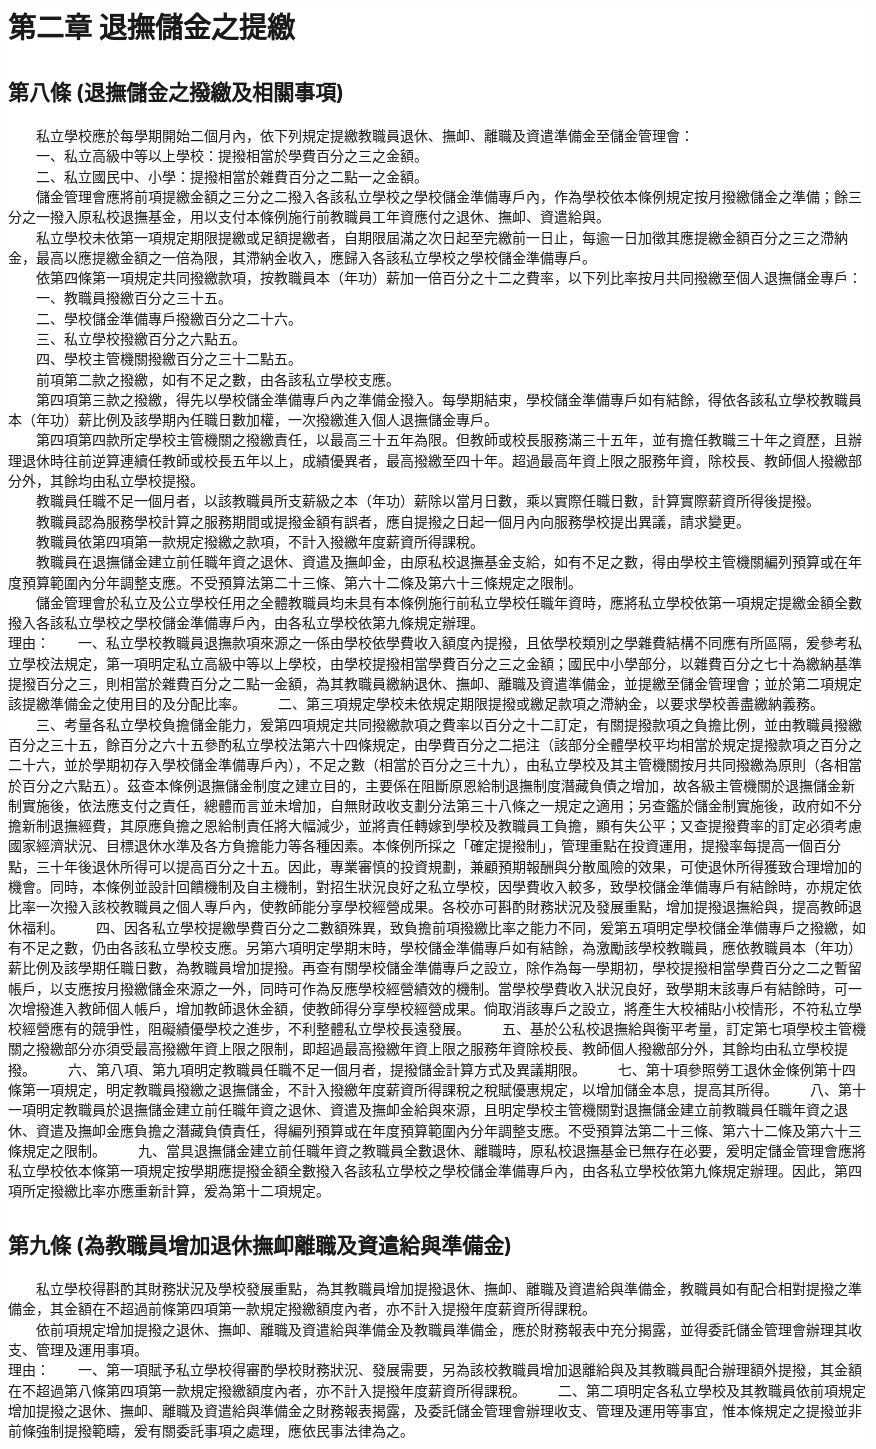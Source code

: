 第二章 退撫儲金之提繳
=====================
第八條 (退撫儲金之撥繳及相關事項)
---------------------------------
　　私立學校應於每學期開始二個月內，依下列規定提繳教職員退休、撫卹、離職及資遣準備金至儲金管理會：  
　　一、私立高級中等以上學校：提撥相當於學費百分之三之金額。  
　　二、私立國民中、小學：提撥相當於雜費百分之二點一之金額。  
　　儲金管理會應將前項提繳金額之三分之二撥入各該私立學校之學校儲金準備專戶內，作為學校依本條例規定按月撥繳儲金之準備；餘三分之一撥入原私校退撫基金，用以支付本條例施行前教職員工年資應付之退休、撫卹、資遣給與。  
　　私立學校未依第一項規定期限提繳或足額提繳者，自期限屆滿之次日起至完繳前一日止，每逾一日加徵其應提繳金額百分之三之滯納金，最高以應提繳金額之一倍為限，其滯納金收入，應歸入各該私立學校之學校儲金準備專戶。  
　　依第四條第一項規定共同撥繳款項，按教職員本（年功）薪加一倍百分之十二之費率，以下列比率按月共同撥繳至個人退撫儲金專戶：  
　　一、教職員撥繳百分之三十五。  
　　二、學校儲金準備專戶撥繳百分之二十六。  
　　三、私立學校撥繳百分之六點五。  
　　四、學校主管機關撥繳百分之三十二點五。  
　　前項第二款之撥繳，如有不足之數，由各該私立學校支應。  
　　第四項第三款之撥繳，得先以學校儲金準備專戶內之準備金撥入。每學期結束，學校儲金準備專戶如有結餘，得依各該私立學校教職員本（年功）薪比例及該學期內任職日數加權，一次撥繳進入個人退撫儲金專戶。  
　　第四項第四款所定學校主管機關之撥繳責任，以最高三十五年為限。但教師或校長服務滿三十五年，並有擔任教職三十年之資歷，且辦理退休時往前逆算連續任教師或校長五年以上，成績優異者，最高撥繳至四十年。超過最高年資上限之服務年資，除校長、教師個人撥繳部分外，其餘均由私立學校提撥。  
　　教職員任職不足一個月者，以該教職員所支薪級之本（年功）薪除以當月日數，乘以實際任職日數，計算實際薪資所得後提撥。  
　　教職員認為服務學校計算之服務期間或提撥金額有誤者，應自提撥之日起一個月內向服務學校提出異議，請求變更。  
　　教職員依第四項第一款規定撥繳之款項，不計入撥繳年度薪資所得課稅。  
　　教職員在退撫儲金建立前任職年資之退休、資遣及撫卹金，由原私校退撫基金支給，如有不足之數，得由學校主管機關編列預算或在年度預算範圍內分年調整支應。不受預算法第二十三條、第六十二條及第六十三條規定之限制。  
　　儲金管理會於私立及公立學校任用之全體教職員均未具有本條例施行前私立學校任職年資時，應將私立學校依第一項規定提繳金額全數撥入各該私立學校之學校儲金準備專戶內，由各私立學校依第九條規定辦理。  
理由：　　一、私立學校教職員退撫款項來源之一係由學校依學費收入額度內提撥，且依學校類別之學雜費結構不同應有所區隔，爰參考私立學校法規定，第一項明定私立高級中等以上學校，由學校提撥相當學費百分之三之金額；國民中小學部分，以雜費百分之七十為繳納基準提撥百分之三，則相當於雜費百分之二點一金額，為其教職員繳納退休、撫卹、離職及資遣準備金，並提繳至儲金管理會；並於第二項規定該提繳準備金之使用目的及分配比率。
　　二、第三項規定學校未依規定期限提撥或繳足款項之滯納金，以要求學校善盡繳納義務。
　　三、考量各私立學校負擔儲金能力，爰第四項規定共同撥繳款項之費率以百分之十二訂定，有關提撥款項之負擔比例，並由教職員撥繳百分之三十五，餘百分之六十五參酌私立學校法第六十四條規定，由學費百分之二挹注（該部分全體學校平均相當於規定提撥款項之百分之二十六，並於學期初存入學校儲金準備專戶內），不足之數（相當於百分之三十九），由私立學校及其主管機關按月共同撥繳為原則（各相當於百分之六點五）。茲查本條例退撫儲金制度之建立目的，主要係在阻斷原恩給制退撫制度潛藏負債之增加，故各級主管機關於退撫儲金新制實施後，依法應支付之責任，總體而言並未增加，自無財政收支劃分法第三十八條之一規定之適用；另查鑑於儲金制實施後，政府如不分擔新制退撫經費，其原應負擔之恩給制責任將大幅減少，並將責任轉嫁到學校及教職員工負擔，顯有失公平；又查提撥費率的訂定必須考慮國家經濟狀況、目標退休水準及各方負擔能力等各種因素。本條例所採之「確定提撥制」，管理重點在投資運用，提撥率每提高一個百分點，三十年後退休所得可以提高百分之十五。因此，專業審慎的投資規劃，兼顧預期報酬與分散風險的效果，可使退休所得獲致合理增加的機會。同時，本條例並設計回饋機制及自主機制，對招生狀況良好之私立學校，因學費收入較多，致學校儲金準備專戶有結餘時，亦規定依比率一次撥入該校教職員之個人專戶內，使教師能分享學校經營成果。各校亦可斟酌財務狀況及發展重點，增加提撥退撫給與，提高教師退休福利。
　　四、因各私立學校提繳學費百分之二數額殊異，致負擔前項撥繳比率之能力不同，爰第五項明定學校儲金準備專戶之撥繳，如有不足之數，仍由各該私立學校支應。另第六項明定學期末時，學校儲金準備專戶如有結餘，為激勵該學校教職員，應依教職員本（年功）薪比例及該學期任職日數，為教職員增加提撥。再查有關學校儲金準備專戶之設立，除作為每一學期初，學校提撥相當學費百分之二之暫留帳戶，以支應按月撥繳儲金來源之一外，同時可作為反應學校經營績效的機制。當學校學費收入狀況良好，致學期末該專戶有結餘時，可一次增撥進入教師個人帳戶，增加教師退休金額，使教師得分享學校經營成果。倘取消該專戶之設立，將產生大校補貼小校情形，不符私立學校經營應有的競爭性，阻礙績優學校之進步，不利整體私立學校長遠發展。
　　五、基於公私校退撫給與衡平考量，訂定第七項學校主管機關之撥繳部分亦須受最高撥繳年資上限之限制，即超過最高撥繳年資上限之服務年資除校長、教師個人撥繳部分外，其餘均由私立學校提撥。
　　六、第八項、第九項明定教職員任職不足一個月者，提撥儲金計算方式及異議期限。
　　七、第十項參照勞工退休金條例第十四條第一項規定，明定教職員撥繳之退撫儲金，不計入撥繳年度薪資所得課稅之稅賦優惠規定，以增加儲金本息，提高其所得。
　　八、第十一項明定教職員於退撫儲金建立前任職年資之退休、資遣及撫卹金給與來源，且明定學校主管機關對退撫儲金建立前教職員任職年資之退休、資遣及撫卹金應負擔之潛藏負債責任，得編列預算或在年度預算範圍內分年調整支應。不受預算法第二十三條、第六十二條及第六十三條規定之限制。
　　九、當具退撫儲金建立前任職年資之教職員全數退休、離職時，原私校退撫基金已無存在必要，爰明定儲金管理會應將私立學校依本條第一項規定按學期應提撥金額全數撥入各該私立學校之學校儲金準備專戶內，由各私立學校依第九條規定辦理。因此，第四項所定撥繳比率亦應重新計算，爰為第十二項規定。

第九條 (為教職員增加退休撫卹離職及資遣給與準備金)
-------------------------------------------------
　　私立學校得斟酌其財務狀況及學校發展重點，為其教職員增加提撥退休、撫卹、離職及資遣給與準備金，教職員如有配合相對提撥之準備金，其金額在不超過前條第四項第一款規定撥繳額度內者，亦不計入提撥年度薪資所得課稅。  
　　依前項規定增加提撥之退休、撫卹、離職及資遣給與準備金及教職員準備金，應於財務報表中充分揭露，並得委託儲金管理會辦理其收支、管理及運用事項。  
理由：　　一、第一項賦予私立學校得審酌學校財務狀況、發展需要，另為該校教職員增加退離給與及其教職員配合辦理額外提撥，其金額在不超過第八條第四項第一款規定撥繳額度內者，亦不計入提撥年度薪資所得課稅。
　　二、第二項明定各私立學校及其教職員依前項規定增加提撥之退休、撫卹、離職及資遣給與準備金之財務報表揭露，及委託儲金管理會辦理收支、管理及運用等事宜，惟本條規定之提撥並非前條強制提撥範疇，爰有關委託事項之處理，應依民事法律為之。
